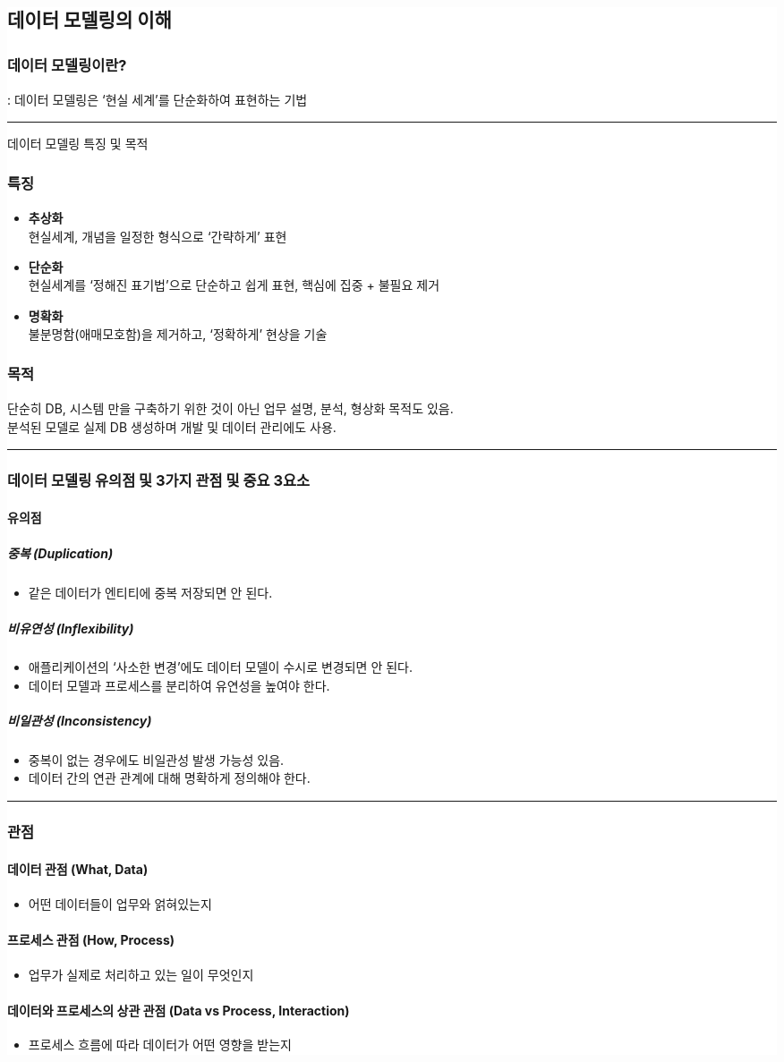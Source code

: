 ## 데이터 모델링의 이해

### 데이터 모델링이란?
: 데이터 모델링은 ‘현실 세계’를 단순화하여 표현하는 기법

---

데이터 모델링 특징 및 목적

### 특징

- **추상화**  
  현실세계, 개념을 일정한 형식으로 ‘간략하게’ 표현

- **단순화**  
  현실세계를 ‘정해진 표기법’으로 단순하고 쉽게 표현, 핵심에 집중 + 불필요 제거

- **명확화**  
  불분명함(애매모호함)을 제거하고, ‘정확하게’ 현상을 기술

### 목적

단순히 DB, 시스템 만을 구축하기 위한 것이 아닌 업무 설명, 분석, 형상화 목적도 있음.  
분석된 모델로 실제 DB 생성하며 개발 및 데이터 관리에도 사용.

---

### 데이터 모델링 유의점 및 3가지 관점 및 중요 3요소

#### 유의점

##### 중복 (Duplication)
- 같은 데이터가 엔티티에 중복 저장되면 안 된다.

##### 비유연성 (Inflexibility)
- 애플리케이션의 ‘사소한 변경’에도 데이터 모델이 수시로 변경되면 안 된다.
- 데이터 모델과 프로세스를 분리하여 유연성을 높여야 한다.

##### 비일관성 (Inconsistency)
- 중복이 없는 경우에도 비일관성 발생 가능성 있음.
- 데이터 간의 연관 관계에 대해 명확하게 정의해야 한다.

---

### 관점

#### 데이터 관점 (What, Data)
- 어떤 데이터들이 업무와 얽혀있는지

#### 프로세스 관점 (How, Process)
- 업무가 실제로 처리하고 있는 일이 무엇인지

#### 데이터와 프로세스의 상관 관점 (Data vs Process, Interaction)
- 프로세스 흐름에 따라 데이터가 어떤 영향을 받는지

